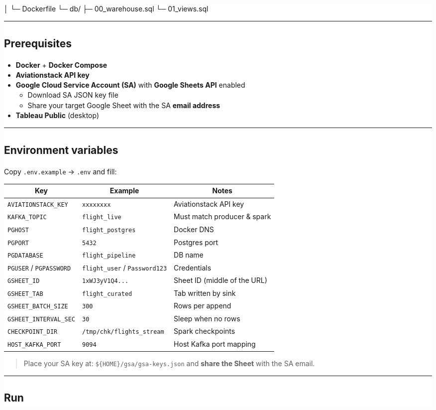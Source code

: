 │ └─ Dockerfile
└─ db/
├─ 00_warehouse.sql
└─ 01_views.sql


---

## Prerequisites

- **Docker** + **Docker Compose**
- **Aviationstack API key**
- **Google Cloud Service Account (SA)** with **Google Sheets API** enabled  
  - Download SA JSON key file
  - Share your target Google Sheet with the SA **email address**
- **Tableau Public** (desktop)

---

## Environment variables

Copy `.env.example` → `.env` and fill:

| Key | Example | Notes |
|---|---|---|
| `AVIATIONSTACK_KEY` | `xxxxxxxx` | Aviationstack API key |
| `KAFKA_TOPIC` | `flight_live` | Must match producer & spark |
| `PGHOST` | `flight_postgres` | Docker DNS |
| `PGPORT` | `5432` | Postgres port |
| `PGDATABASE` | `flight_pipeline` | DB name |
| `PGUSER` / `PGPASSWORD` | `flight_user` / `Password123` | Credentials |
| `GSHEET_ID` | `1xWJ3yV1Q4...` | Sheet ID (middle of the URL) |
| `GSHEET_TAB` | `flight_curated` | Tab written by sink |
| `GSHEET_BATCH_SIZE` | `300` | Rows per append |
| `GSHEET_INTERVAL_SEC` | `30` | Sleep when no rows |
| `CHECKPOINT_DIR` | `/tmp/chk/flights_stream` | Spark checkpoints |
| `HOST_KAFKA_PORT` | `9094` | Host Kafka port mapping |

> Place your SA key at: `${HOME}/gsa/gsa-keys.json` and **share the Sheet** with the SA email.

---

## Run
